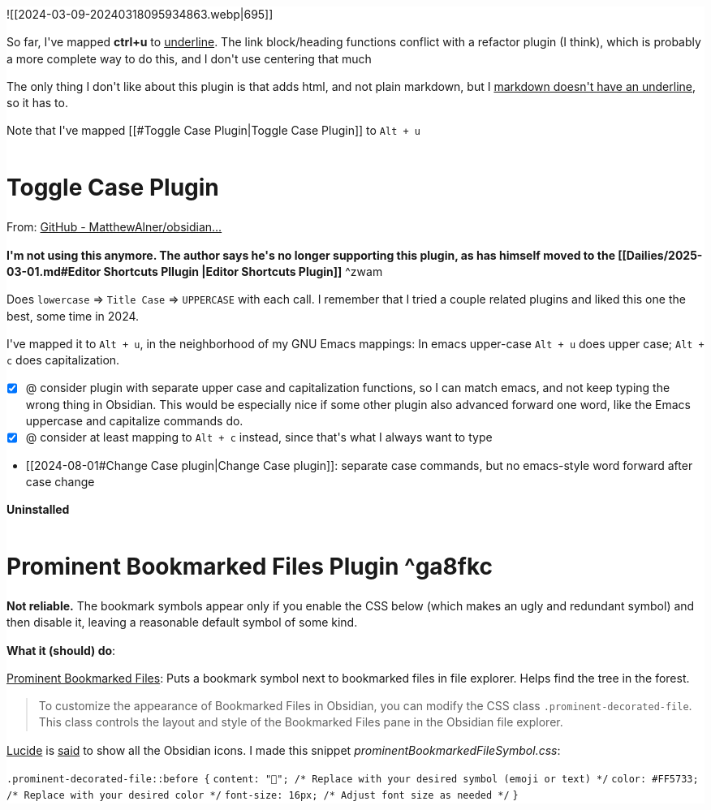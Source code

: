![[2024-03-09-20240318095934863.webp|695]]

So far, I've mapped **ctrl+u** to <u>underline</u>. The link block/heading functions conflict with a refactor plugin (I think), which is probably a more complete way to do this, and I don't use centering that much

The only thing I don't like about this plugin is that adds html, and not plain markdown, but I [markdown doesn't have an underline](https://www.markdownguide.org/hacks/#:~:text=A%20couple%20of%20applications%20like,doesn't%20natively%20support%20underlining.), so it has to.

Note that I've mapped [[#Toggle Case Plugin|Toggle Case Plugin]] to `Alt + u`
# Toggle Case Plugin
From: [GitHub - MatthewAlner/obsidian...](https://github.com/MatthewAlner/obsidian-toggle-case)

**I'm not using this anymore.  The author says he's no longer supporting this plugin, as has himself moved to the [[Dailies/2025-03-01.md#Editor Shortcuts PlIugin |Editor Shortcuts Plugin]]** ^zwam

Does `lowercase` => `Title Case` => `UPPERCASE` with each call.  I remember that I tried a couple related plugins and liked this one the best, some time in 2024.

I've mapped it to `Alt + u`, in the neighborhood of my GNU Emacs mappings: In emacs upper-case `Alt + u` does upper case; `Alt + c` does capitalization.

- [x] @ consider plugin with separate upper case and capitalization functions, so I can match emacs, and not keep typing the wrong thing in Obsidian. This would be especially nice if some other plugin also advanced forward one word, like the Emacs uppercase and capitalize commands do.
- [x] @ consider at least mapping to `Alt + c` instead, since that's what I always want to type
- [[2024-08-01#Change Case plugin|Change Case plugin]]: separate case commands, but no emacs-style word forward after case change

**Uninstalled**
# Prominent Bookmarked Files Plugin ^ga8fkc

**Not reliable.**  The bookmark symbols appear only if you enable the CSS below (which makes an ugly and redundant symbol) and then disable it, leaving a reasonable default symbol of some kind.

**What it (should) do**:

[Prominent Bookmarked Files](https://publish.obsidian.md/hub/02+-+Community+Expansions/02.05+All+Community+Expansions/Plugins/obsidian-prominent-starred-files): Puts a bookmark symbol next to bookmarked files in file explorer.  Helps find the tree in the forest.

> To customize the appearance of Bookmarked Files in Obsidian, you can modify the CSS class `.prominent-decorated-file`. This class controls the layout and style of the Bookmarked Files pane in the Obsidian file explorer.

[Lucide](https://lucide.dev/) is [said](https://forum.obsidian.md/t/list-of-internally-supported-icons/36377?u=scotto) to show all the Obsidian icons.  I made this snippet *prominentBookmarkedFileSymbol.css*:

`.prominent-decorated-file::before {`
    `content: "🔖"; /* Replace with your desired symbol (emoji or text) */`
    `color: #FF5733; /* Replace with your desired color */`
    `font-size: 16px; /* Adjust font size as needed */`
`}`
